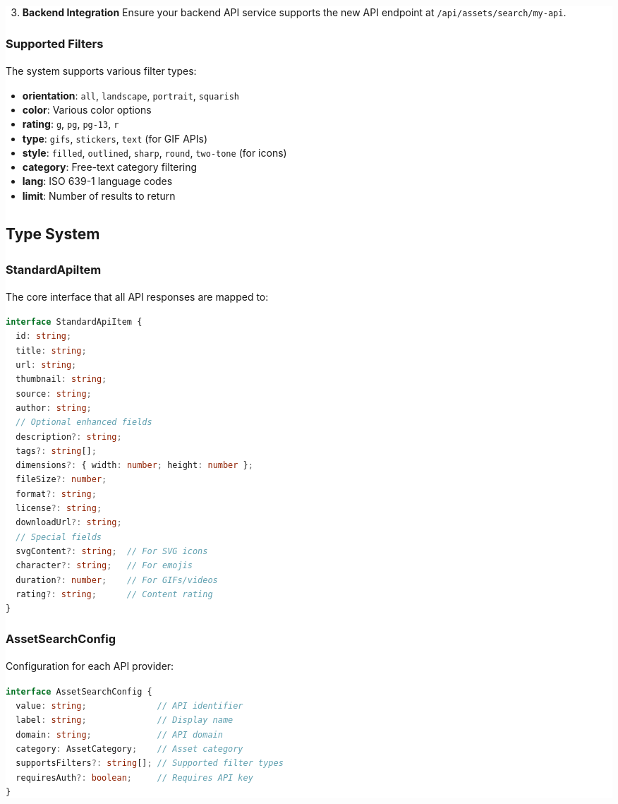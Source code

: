 3. **Backend Integration**
Ensure your backend API service supports the new API endpoint at `/api/assets/search/my-api`.

### Supported Filters

The system supports various filter types:

- **orientation**: `all`, `landscape`, `portrait`, `squarish`
- **color**: Various color options
- **rating**: `g`, `pg`, `pg-13`, `r`
- **type**: `gifs`, `stickers`, `text` (for GIF APIs)
- **style**: `filled`, `outlined`, `sharp`, `round`, `two-tone` (for icons)
- **category**: Free-text category filtering
- **lang**: ISO 639-1 language codes
- **limit**: Number of results to return

## Type System

### StandardApiItem

The core interface that all API responses are mapped to:

```typescript
interface StandardApiItem {
  id: string;
  title: string;
  url: string;
  thumbnail: string;
  source: string;
  author: string;
  // Optional enhanced fields
  description?: string;
  tags?: string[];
  dimensions?: { width: number; height: number };
  fileSize?: number;
  format?: string;
  license?: string;
  downloadUrl?: string;
  // Special fields
  svgContent?: string;  // For SVG icons
  character?: string;   // For emojis
  duration?: number;    // For GIFs/videos
  rating?: string;      // Content rating
}
```

### AssetSearchConfig

Configuration for each API provider:

```typescript
interface AssetSearchConfig {
  value: string;              // API identifier
  label: string;              // Display name
  domain: string;             // API domain
  category: AssetCategory;    // Asset category
  supportsFilters?: string[]; // Supported filter types
  requiresAuth?: boolean;     // Requires API key
}
```
